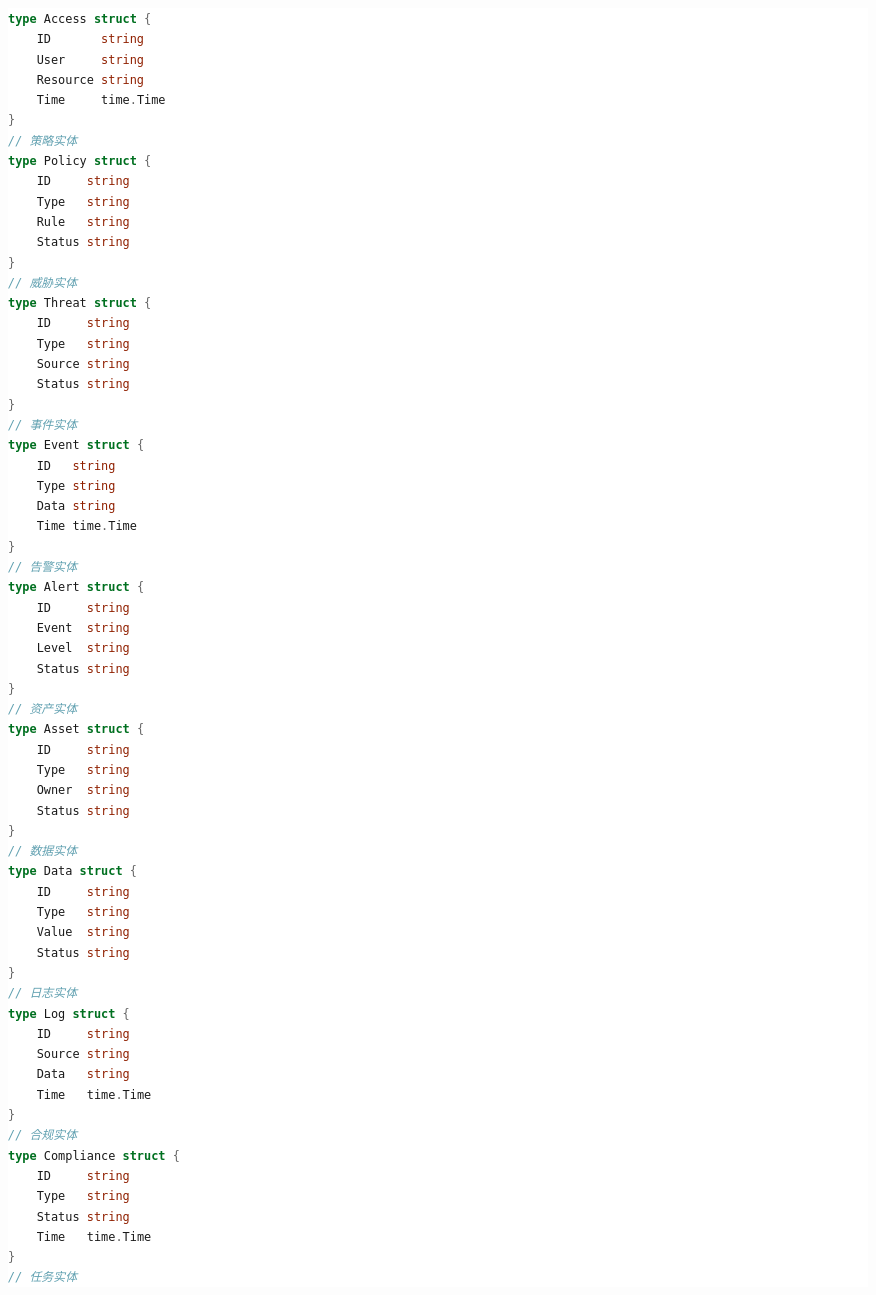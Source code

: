 ```go
type Access struct {
    ID       string
    User     string
    Resource string
    Time     time.Time
}
// 策略实体
type Policy struct {
    ID     string
    Type   string
    Rule   string
    Status string
}
// 威胁实体
type Threat struct {
    ID     string
    Type   string
    Source string
    Status string
}
// 事件实体
type Event struct {
    ID   string
    Type string
    Data string
    Time time.Time
}
// 告警实体
type Alert struct {
    ID     string
    Event  string
    Level  string
    Status string
}
// 资产实体
type Asset struct {
    ID     string
    Type   string
    Owner  string
    Status string
}
// 数据实体
type Data struct {
    ID     string
    Type   string
    Value  string
    Status string
}
// 日志实体
type Log struct {
    ID     string
    Source string
    Data   string
    Time   time.Time
}
// 合规实体
type Compliance struct {
    ID     string
    Type   string
    Status string
    Time   time.Time
}
// 任务实体
```